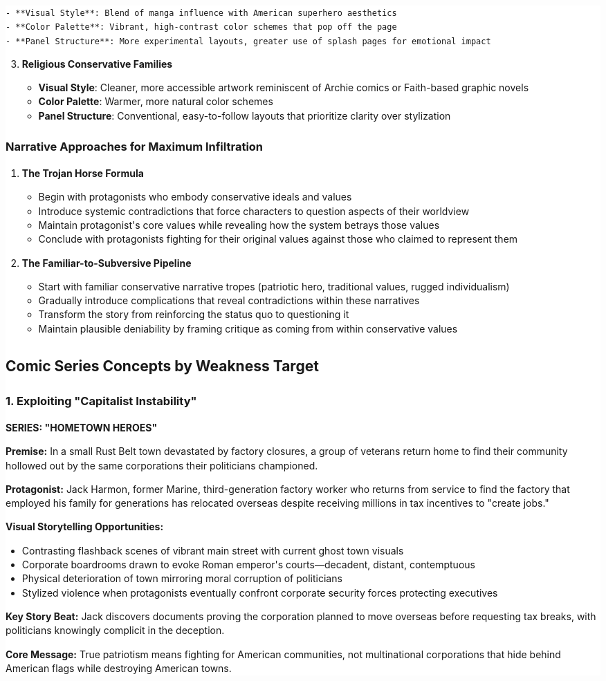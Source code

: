     - **Visual Style**: Blend of manga influence with American superhero aesthetics
    - **Color Palette**: Vibrant, high-contrast color schemes that pop off the page
    - **Panel Structure**: More experimental layouts, greater use of splash pages for emotional impact
3. **Religious Conservative Families**
    
    - **Visual Style**: Cleaner, more accessible artwork reminiscent of Archie comics or Faith-based graphic novels
    - **Color Palette**: Warmer, more natural color schemes
    - **Panel Structure**: Conventional, easy-to-follow layouts that prioritize clarity over stylization

### Narrative Approaches for Maximum Infiltration

1. **The Trojan Horse Formula**
    
    - Begin with protagonists who embody conservative ideals and values
    - Introduce systemic contradictions that force characters to question aspects of their worldview
    - Maintain protagonist's core values while revealing how the system betrays those values
    - Conclude with protagonists fighting for their original values against those who claimed to represent them
2. **The Familiar-to-Subversive Pipeline**
    
    - Start with familiar conservative narrative tropes (patriotic hero, traditional values, rugged individualism)
    - Gradually introduce complications that reveal contradictions within these narratives
    - Transform the story from reinforcing the status quo to questioning it
    - Maintain plausible deniability by framing critique as coming from within conservative values

## Comic Series Concepts by Weakness Target

### 1. Exploiting "Capitalist Instability"

**SERIES: "HOMETOWN HEROES"**

**Premise:** In a small Rust Belt town devastated by factory closures, a group of veterans return home to find their community hollowed out by the same corporations their politicians championed.

**Protagonist:** Jack Harmon, former Marine, third-generation factory worker who returns from service to find the factory that employed his family for generations has relocated overseas despite receiving millions in tax incentives to "create jobs."

**Visual Storytelling Opportunities:**

- Contrasting flashback scenes of vibrant main street with current ghost town visuals
- Corporate boardrooms drawn to evoke Roman emperor's courts—decadent, distant, contemptuous
- Physical deterioration of town mirroring moral corruption of politicians
- Stylized violence when protagonists eventually confront corporate security forces protecting executives

**Key Story Beat:** Jack discovers documents proving the corporation planned to move overseas before requesting tax breaks, with politicians knowingly complicit in the deception.

**Core Message:** True patriotism means fighting for American communities, not multinational corporations that hide behind American flags while destroying American towns.
